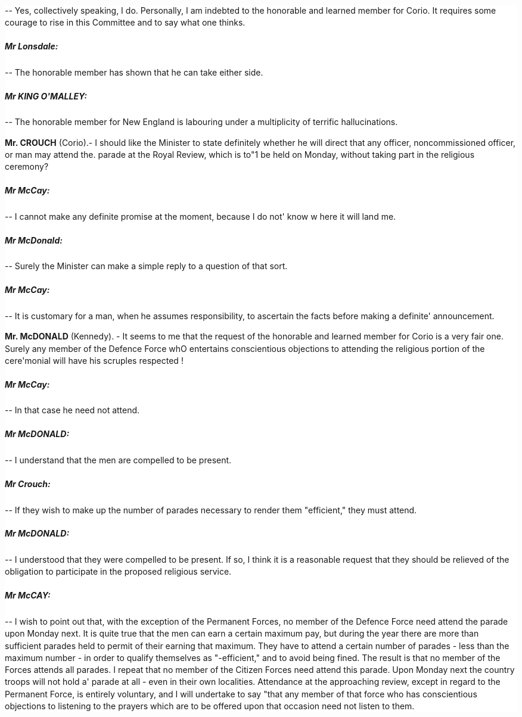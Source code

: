 -- Yes, collectively speaking, I do. Personally, I am indebted to the honorable and learned member for Corio. It requires some courage to rise in this Committee and to say what one thinks. 

##### Mr Lonsdale:

--  The honorable member has shown that he can take either side. 

##### Mr KING O'MALLEY:

-- The honorable member for  New  England is labouring under a multiplicity of terrific hallucinations. 


 **Mr. CROUCH** (Corio).- I should like the Minister to state definitely whether he will direct that any officer, noncommissioned officer, or man may attend the. parade at the Royal Review, which is to"1 be held  on  Monday, without taking part in the religious ceremony? 

##### Mr McCay:

-- I cannot make any definite promise at the moment, because I do not'  know  w here it will land me. 

##### Mr McDonald:

--  Surely the Minister can make a simple reply to a question of that sort. 

##### Mr McCay:

--  It is customary for a man, when he assumes responsibility, to ascertain the facts before making a definite' announcement. 


 **Mr. McDONALD** (Kennedy). - It seems to me that the request of the honorable and learned member for Corio is a very fair one. Surely any member of the Defence Force  whO  entertains conscientious objections to attending the religious portion of the cere'monial will have his scruples respected ! 

##### Mr McCay:

-- In that case he need not attend. 

##### Mr McDONALD:

-- I understand that the men are compelled to be present. 

##### Mr Crouch:

-- If they wish to make up the number of parades necessary to render them "efficient," they must attend. 

##### Mr McDONALD:

-- I understood that they were compelled to be present. If so, I think it is a reasonable request that they should be relieved of the obligation to participate in the proposed religious service. 

##### Mr McCAY:

-- I wish to point out that, with the exception of the Permanent Forces, no member of the Defence Force need attend the parade upon Monday next. It is quite true that the men can earn a certain maximum pay, but during the year there are more than sufficient parades held to permit of their earning that maximum. They have to attend a certain number of parades - less than the maximum number - in order to qualify themselves as "-efficient," and to avoid being fined. The result is that no member of the Forces attends all parades. I repeat that no member of the Citizen Forces need attend this parade. Upon Monday next the country troops will not hold a' parade at all - even in their own localities. Attendance at the approaching review, except in regard to the Permanent Force, is entirely voluntary, and I will undertake to say "that any member of that force who has conscientious objections to listening to the prayers which are to be offered upon that occasion need not listen to them. 
